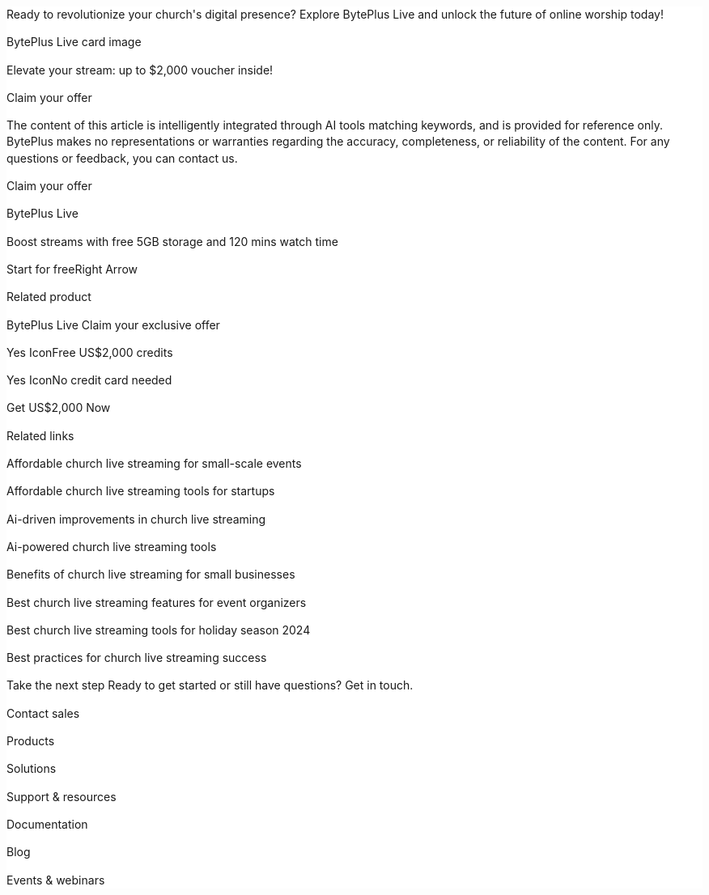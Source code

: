 Ready to revolutionize your church's digital presence? Explore BytePlus Live and unlock the future of online worship today!

BytePlus Live card image

Elevate your stream: up to $2,000 voucher inside!

Claim your offer 

The content of this article is intelligently integrated through AI tools matching keywords, and is provided for reference only. BytePlus makes no representations or warranties regarding the accuracy, completeness, or reliability of the content. For any questions or feedback, you can contact us.

Claim your offer 

BytePlus Live 

Boost streams with free 5GB storage and 120 mins watch time 

Start for freeRight Arrow

Related product 

BytePlus Live Claim your exclusive offer

Yes IconFree US$2,000 credits

Yes IconNo credit card needed 

Get US$2,000 Now 

Related links

Affordable church live streaming for small-scale events

Affordable church live streaming tools for startups

Ai-driven improvements in church live streaming

Ai-powered church live streaming tools

Benefits of church live streaming for small businesses

Best church live streaming features for event organizers

Best church live streaming tools for holiday season 2024

Best practices for church live streaming success

Take the next step Ready to get started or still have questions? Get in touch.

Contact sales

Products 

Solutions 

Support & resources

Documentation

Blog

Events & webinars
